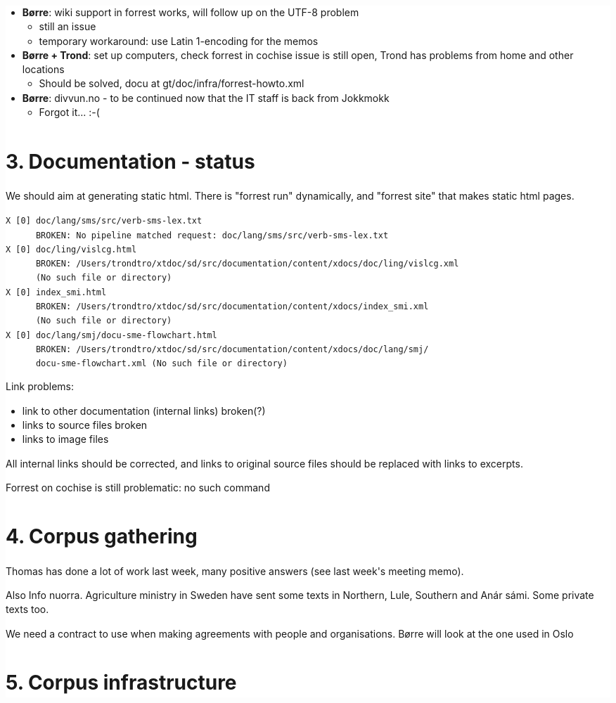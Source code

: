 * **Børre**: wiki support in forrest works, will follow up on the UTF-8 problem
    -  still an issue
    -  temporary workaround: use Latin 1-encoding for the memos
* **Børre + Trond**: set up computers, check forrest in cochise
    issue is still open, Trond has problems from home and other locations
    -    Should be solved, docu at gt/doc/infra/forrest-howto.xml
* **Børre**: divvun.no -
    to be continued now that the IT staff is back from Jokkmokk
    -  Forgot it... :-(

# 3. Documentation - status

We should aim at generating static html. There is "forrest run" dynamically,
and "forrest site" that makes static html pages. 

```
X [0] doc/lang/sms/src/verb-sms-lex.txt
      BROKEN: No pipeline matched request: doc/lang/sms/src/verb-sms-lex.txt
X [0] doc/ling/vislcg.html
      BROKEN: /Users/trondtro/xtdoc/sd/src/documentation/content/xdocs/doc/ling/vislcg.xml
      (No such file or directory)
X [0] index_smi.html
      BROKEN: /Users/trondtro/xtdoc/sd/src/documentation/content/xdocs/index_smi.xml
      (No such file or directory)
X [0] doc/lang/smj/docu-sme-flowchart.html 
      BROKEN: /Users/trondtro/xtdoc/sd/src/documentation/content/xdocs/doc/lang/smj/
      docu-sme-flowchart.xml (No such file or directory)
```

Link problems:
* link to other documentation (internal links) broken(?)
* links to source files broken
* links to image files

All internal links should be corrected, and links to original source files should be 
replaced with links to excerpts.

Forrest on cochise is still problematic: no such command

# 4. Corpus gathering

Thomas has done a lot of work last week, many positive answers (see last week's 
meeting memo).

Also Info nuorra. Agriculture ministry in Sweden have sent some texts in Northern, 
Lule, Southern and Anár sámi. Some private texts too.

We need a contract to use when making agreements with people and organisations.
Børre will look at the one used in Oslo

# 5. Corpus infrastructure
